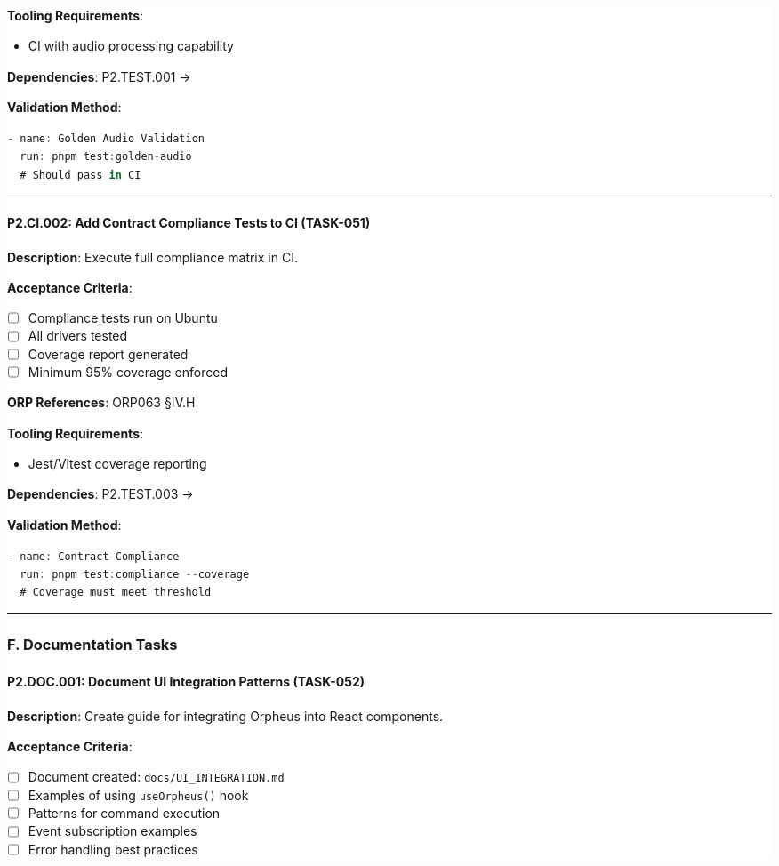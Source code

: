 **Tooling Requirements**:

- CI with audio processing capability

**Dependencies**: P2.TEST.001 →

**Validation Method**:

```javascript
- name: Golden Audio Validation
  run: pnpm test:golden-audio
  # Should pass in CI

```

***

#### P2.CI.002: Add Contract Compliance Tests to CI (TASK-051)

**Description**: Execute full compliance matrix in CI.

**Acceptance Criteria**:

- [ ] Compliance tests run on Ubuntu
- [ ] All drivers tested
- [ ] Coverage report generated
- [ ] Minimum 95% coverage enforced

**ORP References**: ORP063 §IV.H

**Tooling Requirements**:

- Jest/Vitest coverage reporting

**Dependencies**: P2.TEST.003 →

**Validation Method**:

```javascript
- name: Contract Compliance
  run: pnpm test:compliance --coverage
  # Coverage must meet threshold

```

***

### F. Documentation Tasks

#### P2.DOC.001: Document UI Integration Patterns (TASK-052)

**Description**: Create guide for integrating Orpheus into React components.

**Acceptance Criteria**:

- [ ] Document created: `docs/UI_INTEGRATION.md`
- [ ] Examples of using `useOrpheus()` hook
- [ ] Patterns for command execution
- [ ] Event subscription examples
- [ ] Error handling best practices
